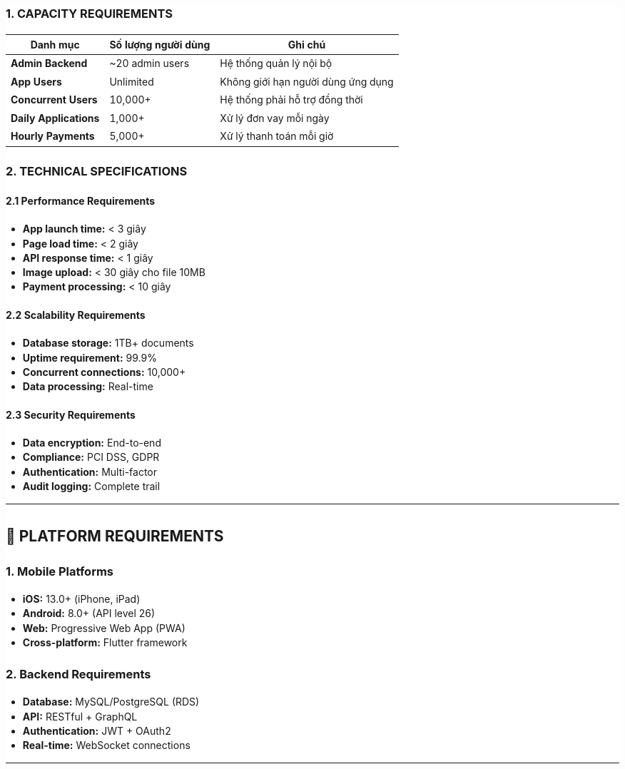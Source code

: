 ### 1. CAPACITY REQUIREMENTS

| Danh mục | Số lượng người dùng | Ghi chú |
|----------|-------------------|---------|
| **Admin Backend** | ~20 admin users | Hệ thống quản lý nội bộ |
| **App Users** | Unlimited | Không giới hạn người dùng ứng dụng |
| **Concurrent Users** | 10,000+ | Hệ thống phải hỗ trợ đồng thời |
| **Daily Applications** | 1,000+ | Xử lý đơn vay mỗi ngày |
| **Hourly Payments** | 5,000+ | Xử lý thanh toán mỗi giờ |

### 2. TECHNICAL SPECIFICATIONS

#### 2.1 Performance Requirements
- **App launch time:** < 3 giây
- **Page load time:** < 2 giây  
- **API response time:** < 1 giây
- **Image upload:** < 30 giây cho file 10MB
- **Payment processing:** < 10 giây

#### 2.2 Scalability Requirements
- **Database storage:** 1TB+ documents
- **Uptime requirement:** 99.9%
- **Concurrent connections:** 10,000+
- **Data processing:** Real-time

#### 2.3 Security Requirements
- **Data encryption:** End-to-end
- **Compliance:** PCI DSS, GDPR
- **Authentication:** Multi-factor
- **Audit logging:** Complete trail

---

## 📱 PLATFORM REQUIREMENTS

### 1. Mobile Platforms
- **iOS:** 13.0+ (iPhone, iPad)
- **Android:** 8.0+ (API level 26)
- **Web:** Progressive Web App (PWA)
- **Cross-platform:** Flutter framework

### 2. Backend Requirements
- **Database:** MySQL/PostgreSQL (RDS)
- **API:** RESTful + GraphQL
- **Authentication:** JWT + OAuth2
- **Real-time:** WebSocket connections

---